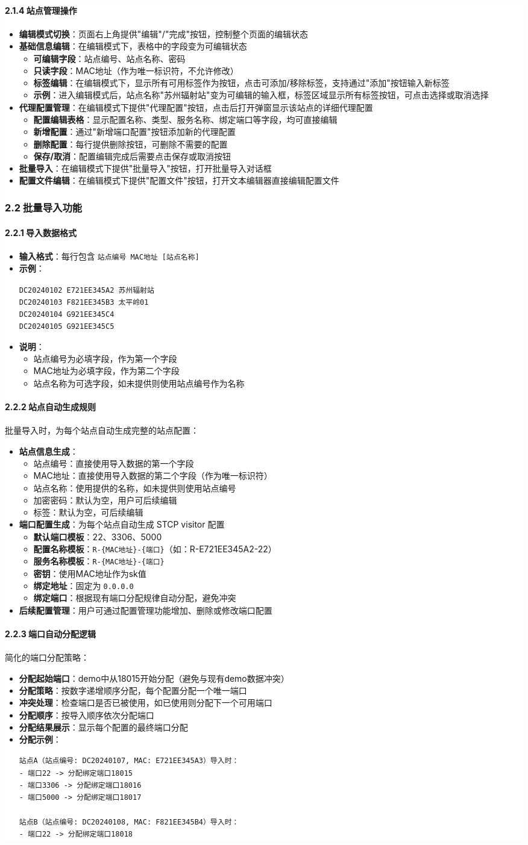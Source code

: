 #### 2.1.4 站点管理操作
- **编辑模式切换**：页面右上角提供"编辑"/"完成"按钮，控制整个页面的编辑状态
- **基础信息编辑**：在编辑模式下，表格中的字段变为可编辑状态
  - **可编辑字段**：站点编号、站点名称、密码
  - **只读字段**：MAC地址（作为唯一标识符，不允许修改）
  - **标签编辑**：在编辑模式下，显示所有可用标签作为按钮，点击可添加/移除标签，支持通过"添加"按钮输入新标签
  - **示例**：进入编辑模式后，站点名称"苏州辐射站"变为可编辑的输入框，标签区域显示所有标签按钮，可点击选择或取消选择
- **代理配置管理**：在编辑模式下提供"代理配置"按钮，点击后打开弹窗显示该站点的详细代理配置
  - **配置编辑表格**：显示配置名称、类型、服务名称、绑定端口等字段，均可直接编辑
  - **新增配置**：通过"新增端口配置"按钮添加新的代理配置
  - **删除配置**：每行提供删除按钮，可删除不需要的配置
  - **保存/取消**：配置编辑完成后需要点击保存或取消按钮
- **批量导入**：在编辑模式下提供"批量导入"按钮，打开批量导入对话框
- **配置文件编辑**：在编辑模式下提供"配置文件"按钮，打开文本编辑器直接编辑配置文件

### 2.2 批量导入功能

#### 2.2.1 导入数据格式
- **输入格式**：每行包含 `站点编号 MAC地址 [站点名称]`
- **示例**：
  ```
  DC20240102 E721EE345A2 苏州辐射站
  DC20240103 F821EE345B3 太平岭01
  DC20240104 G921EE345C4
  DC20240105 G921EE345C5
  ```
- **说明**：
  - 站点编号为必填字段，作为第一个字段
  - MAC地址为必填字段，作为第二个字段
  - 站点名称为可选字段，如未提供则使用站点编号作为名称

#### 2.2.2 站点自动生成规则
批量导入时，为每个站点自动生成完整的站点配置：
- **站点信息生成**：
  - 站点编号：直接使用导入数据的第一个字段
  - MAC地址：直接使用导入数据的第二个字段（作为唯一标识符）
  - 站点名称：使用提供的名称，如未提供则使用站点编号
  - 加密密码：默认为空，用户可后续编辑
  - 标签：默认为空，可后续编辑
- **端口配置生成**：为每个站点自动生成 STCP visitor 配置
  - **默认端口模板**：22、3306、5000
  - **配置名称模板**：`R-{MAC地址}-{端口}`（如：R-E721EE345A2-22）
  - **服务名称模板**：`R-{MAC地址}-{端口}`
  - **密钥**：使用MAC地址作为sk值
  - **绑定地址**：固定为 `0.0.0.0`
  - **绑定端口**：根据现有端口分配规律自动分配，避免冲突
- **后续配置管理**：用户可通过配置管理功能增加、删除或修改端口配置

#### 2.2.3 端口自动分配逻辑
简化的端口分配策略：
- **分配起始端口**：demo中从18015开始分配（避免与现有demo数据冲突）
- **分配策略**：按数字递增顺序分配，每个配置分配一个唯一端口
- **冲突处理**：检查端口是否已被使用，如已使用则分配下一个可用端口
- **分配顺序**：按导入顺序依次分配端口
- **分配结果展示**：显示每个配置的最终端口分配
- **分配示例**：
  ```
  站点A（站点编号: DC20240107, MAC: E721EE345A3）导入时：
  - 端口22 -> 分配绑定端口18015
  - 端口3306 -> 分配绑定端口18016
  - 端口5000 -> 分配绑定端口18017
  
  站点B（站点编号: DC20240108, MAC: F821EE345B4）导入时：
  - 端口22 -> 分配绑定端口18018
  ```